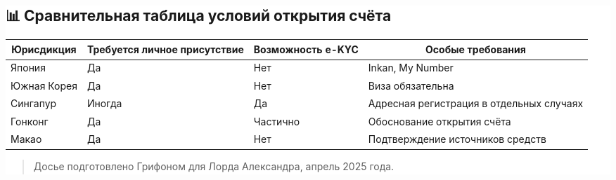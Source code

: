 
## 📊 Сравнительная таблица условий открытия счёта

| Юрисдикция | Требуется личное присутствие | Возможность e-KYC | Особые требования |
|------------|------------------------------|-------------------|-------------------|
| Япония     | Да                           | Нет               | Inkan, My Number  |
| Южная Корея| Да                           | Нет               | Виза обязательна  |
| Сингапур   | Иногда                       | Да                | Адресная регистрация в отдельных случаях |
| Гонконг    | Да                           | Частично          | Обоснование открытия счёта |
| Макао      | Да                           | Нет               | Подтверждение источников средств |

> Досье подготовлено Грифоном для Лорда Александра, апрель 2025 года.
